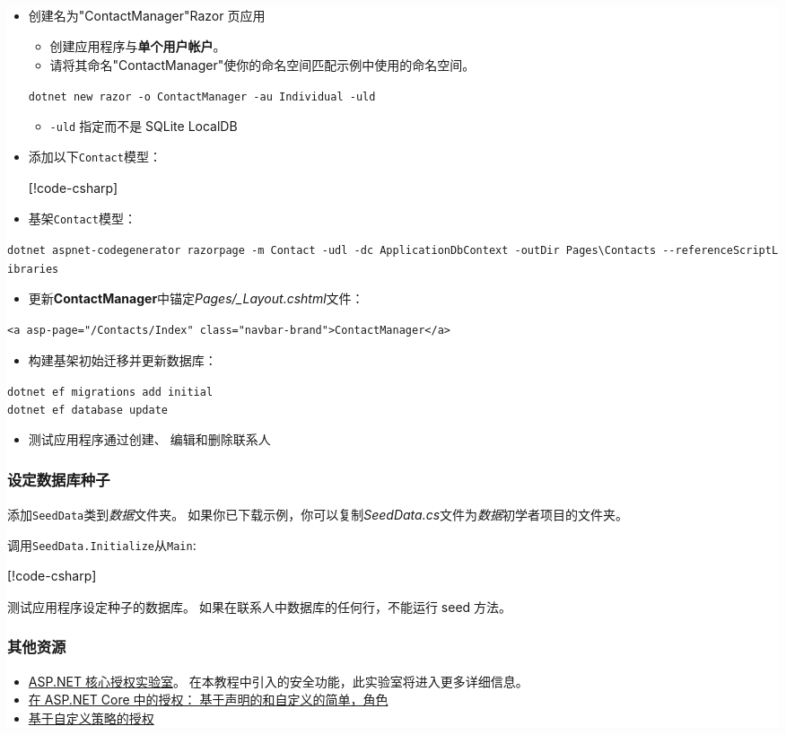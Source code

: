 * 创建名为"ContactManager"Razor 页应用

  * 创建应用程序与**单个用户帐户**。
  * 请将其命名"ContactManager"使你的命名空间匹配示例中使用的命名空间。

  ```console
  dotnet new razor -o ContactManager -au Individual -uld
  ```

  * `-uld` 指定而不是 SQLite LocalDB

* 添加以下`Contact`模型：

  [!code-csharp[](secure-data/samples/starter2/Models/Contact.cs?name=snippet1)]

* 基架`Contact`模型：

```console
dotnet aspnet-codegenerator razorpage -m Contact -udl -dc ApplicationDbContext -outDir Pages\Contacts --referenceScriptLibraries
```

* 更新**ContactManager**中锚定*Pages/_Layout.cshtml*文件：

```cshtml
<a asp-page="/Contacts/Index" class="navbar-brand">ContactManager</a>
```

* 构建基架初始迁移并更新数据库：

```console
dotnet ef migrations add initial
dotnet ef database update
```

* 测试应用程序通过创建、 编辑和删除联系人

### <a name="seed-the-database"></a>设定数据库种子

添加`SeedData`类到*数据*文件夹。 如果你已下载示例，你可以复制*SeedData.cs*文件为*数据*初学者项目的文件夹。

调用`SeedData.Initialize`从`Main`:

[!code-csharp[](secure-data/samples/starter2/Program.cs?name=snippet)]

测试应用程序设定种子的数据库。 如果在联系人中数据库的任何行，不能运行 seed 方法。

<a name="secure-data-add-resources-label"></a>

### <a name="additional-resources"></a>其他资源

* [ASP.NET 核心授权实验室](https://github.com/blowdart/AspNetAuthorizationWorkshop)。 在本教程中引入的安全功能，此实验室将进入更多详细信息。
* [在 ASP.NET Core 中的授权： 基于声明的和自定义的简单，角色](xref:security/authorization/index)
* [基于自定义策略的授权](xref:security/authorization/policies)
